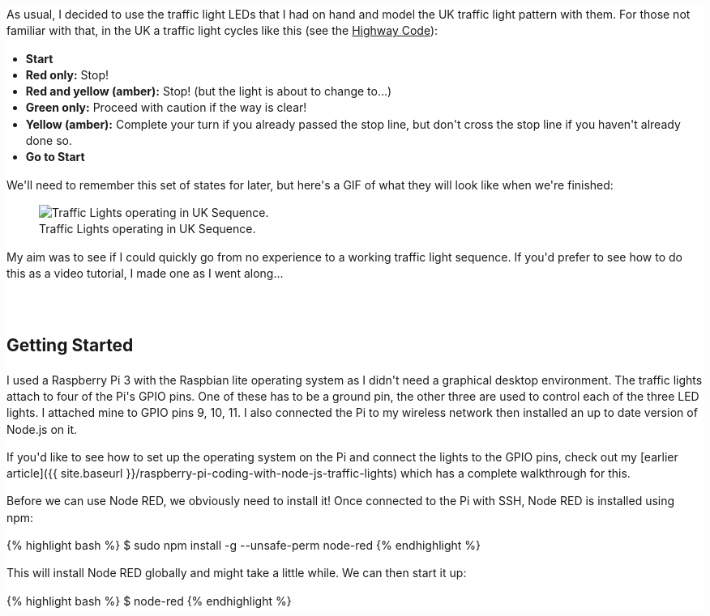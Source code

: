 As usual, I decided to use the traffic light LEDs that I had on hand and model the UK traffic light pattern with them.  For those not familiar with that, in the UK a traffic light cycles like this (see the [Highway Code](https://www.gov.uk/guidance/the-highway-code/light-signals-controlling-traffic)):

* **Start**
* **Red only:** Stop!
* **Red and yellow (amber):** Stop! (but the light is about to change to...)
* **Green only:** Proceed with caution if the way is clear!
* **Yellow (amber):** Complete your turn if you already passed the stop line, but don't cross the stop line if you haven't already done so.
* **Go to Start**

We'll need to remember this set of states for later, but here's a GIF of what they will look like when we're finished:

<figure class="figure">
  <img src="{{ site.baseurl }}/assets/images/pi_traffic_lights_node_red_lights_working.gif" class="figure-img img-fluid" alt="Traffic Lights operating in UK Sequence.">
  <figcaption class="figure-caption text-center">Traffic Lights operating in UK Sequence.</figcaption>
</figure>

My aim was to see if I could quickly go from no experience to a working traffic light sequence.  If you'd prefer to see how to do this as a video tutorial, I made one as I went along...

<div class="embed-responsive embed-responsive-16by9">
  <iframe class="embed-responsive-item" src="https://www.youtube.com/embed/bkJuzFdnLUg" allowfullscreen></iframe>
</div><br/>

## Getting Started

I used a Raspberry Pi 3 with the Raspbian lite operating system as I didn't need a graphical desktop environment.  The traffic lights attach to four of the Pi's GPIO pins.  One of these has to be a ground pin, the other three are used to control each of the three LED lights.  I attached mine to GPIO pins 9, 10, 11.  I also connected the Pi to my wireless network then installed an up to date version of Node.js on it.  

If you'd like to see how to set up the operating system on the Pi and connect the lights to the GPIO pins, check out my [earlier article]({{ site.baseurl }}/raspberry-pi-coding-with-node-js-traffic-lights) which has a complete walkthrough for this.

Before we can use Node RED, we obviously need to install it!  Once connected to the Pi with SSH, Node RED is installed using npm:

{% highlight bash %}
$ sudo npm install -g --unsafe-perm node-red
{% endhighlight %}

This will install Node RED globally and might take a little while.  We can then start it up:

{% highlight bash %}
$ node-red
{% endhighlight %}
